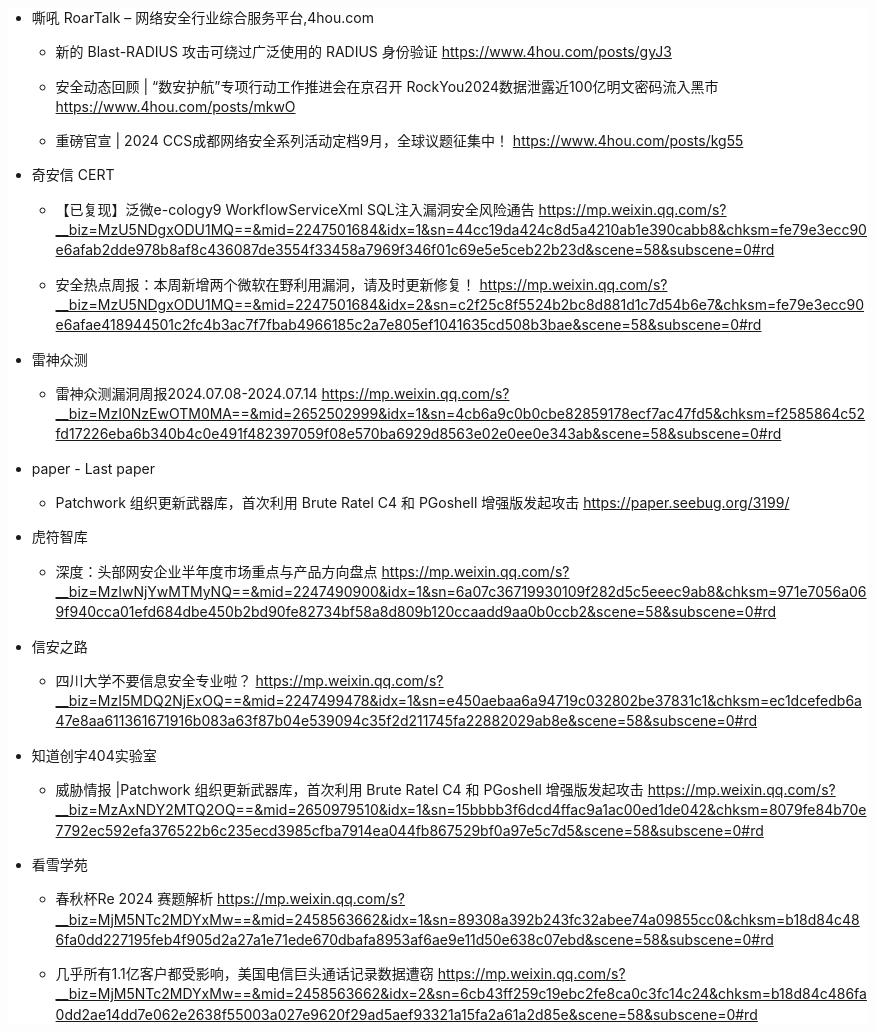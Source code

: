- 嘶吼 RoarTalk – 网络安全行业综合服务平台,4hou.com
  - 新的 Blast-RADIUS 攻击可绕过广泛使用的 RADIUS 身份验证
https://www.4hou.com/posts/gyJ3

  - 安全动态回顾 | “数安护航”专项行动工作推进会在京召开 RockYou2024数据泄露近100亿明文密码流入黑市
https://www.4hou.com/posts/mkwO

  - 重磅官宣 | 2024 CCS成都网络安全系列活动定档9月，全球议题征集中！
https://www.4hou.com/posts/kg55

- 奇安信 CERT
  - 【已复现】泛微e-cology9 WorkflowServiceXml SQL注入漏洞安全风险通告
https://mp.weixin.qq.com/s?__biz=MzU5NDgxODU1MQ==&mid=2247501684&idx=1&sn=44cc19da424c8d5a4210ab1e390cabb8&chksm=fe79e3ecc90e6afab2dde978b8af8c436087de3554f33458a7969f346f01c69e5e5ceb22b23d&scene=58&subscene=0#rd

  - 安全热点周报：本周新增两个微软在野利用漏洞，请及时更新修复！
https://mp.weixin.qq.com/s?__biz=MzU5NDgxODU1MQ==&mid=2247501684&idx=2&sn=c2f25c8f5524b2bc8d881d1c7d54b6e7&chksm=fe79e3ecc90e6afae418944501c2fc4b3ac7f7fbab4966185c2a7e805ef1041635cd508b3bae&scene=58&subscene=0#rd

- 雷神众测
  - 雷神众测漏洞周报2024.07.08-2024.07.14
https://mp.weixin.qq.com/s?__biz=MzI0NzEwOTM0MA==&mid=2652502999&idx=1&sn=4cb6a9c0b0cbe82859178ecf7ac47fd5&chksm=f2585864c52fd17226eba6b340b4c0e491f482397059f08e570ba6929d8563e02e0ee0e343ab&scene=58&subscene=0#rd

- paper - Last paper
  - Patchwork 组织更新武器库，首次利用 Brute Ratel C4 和 PGoshell 增强版发起攻击
https://paper.seebug.org/3199/

- 虎符智库
  - 深度：头部网安企业半年度市场重点与产品方向盘点
https://mp.weixin.qq.com/s?__biz=MzIwNjYwMTMyNQ==&mid=2247490900&idx=1&sn=6a07c36719930109f282d5c5eeec9ab8&chksm=971e7056a069f940cca01efd684dbe450b2bd90fe82734bf58a8d809b120ccaadd9aa0b0ccb2&scene=58&subscene=0#rd

- 信安之路
  - 四川大学不要信息安全专业啦？
https://mp.weixin.qq.com/s?__biz=MzI5MDQ2NjExOQ==&mid=2247499478&idx=1&sn=e450aebaa6a94719c032802be37831c1&chksm=ec1dcefedb6a47e8aa611361671916b083a63f87b04e539094c35f2d211745fa22882029ab8e&scene=58&subscene=0#rd

- 知道创宇404实验室
  - 威胁情报 |Patchwork 组织更新武器库，首次利用 Brute Ratel C4 和 PGoshell 增强版发起攻击
https://mp.weixin.qq.com/s?__biz=MzAxNDY2MTQ2OQ==&mid=2650979510&idx=1&sn=15bbbb3f6dcd4ffac9a1ac00ed1de042&chksm=8079fe84b70e7792ec592efa376522b6c235ecd3985cfba7914ea044fb867529bf0a97e5c7d5&scene=58&subscene=0#rd

- 看雪学苑
  - 春秋杯Re 2024 赛题解析
https://mp.weixin.qq.com/s?__biz=MjM5NTc2MDYxMw==&mid=2458563662&idx=1&sn=89308a392b243fc32abee74a09855cc0&chksm=b18d84c486fa0dd227195feb4f905d2a27a1e71ede670dbafa8953af6ae9e11d50e638c07ebd&scene=58&subscene=0#rd

  - 几乎所有1.1亿客户都受影响，美国电信巨头通话记录数据遭窃
https://mp.weixin.qq.com/s?__biz=MjM5NTc2MDYxMw==&mid=2458563662&idx=2&sn=6cb43ff259c19ebc2fe8ca0c3fc14c24&chksm=b18d84c486fa0dd2ae14dd7e062e2638f55003a027e9620f29ad5aef93321a15fa2a61a2d85e&scene=58&subscene=0#rd
